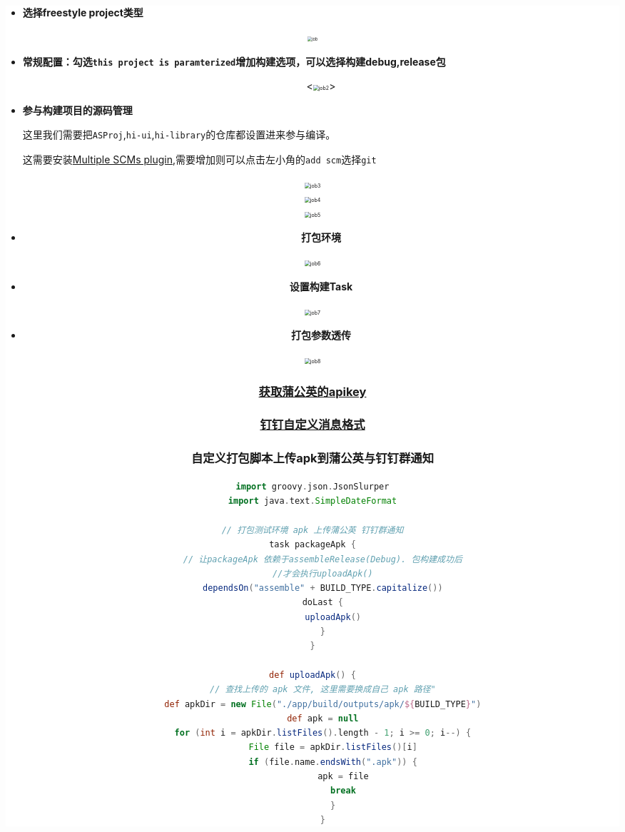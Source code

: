 - **选择freestyle project类型**

<center><img src="/imgs/gradle/job.jpeg" alt="job" style="zoom:40%;"/></center>

- **常规配置：勾选`this project is paramterized`增加构建选项，可以选择构建debug,release包**

  <center><<img src="/imgs/gradle/job2.jpeg" alt="job2" style="zoom:50%;" />>

- **参与构建项目的源码管理**

  这里我们需要把`ASProj`,`hi-ui`,`hi-library`的仓库都设置进来参与编译。

  这需要安装[Multiple SCMs plugin](https://plugins.jenkins.io/multiple-scms),需要增加则可以点击左小角的`add scm`选择`git`

<center><img src="/imgs/gradle/job3.jpeg" alt="job3" style="zoom:50%;" /></center>

<center><img src="/imgs/gradle/job4.jpeg" alt="job4" style="zoom:50%;" />


<center><img src="/imgs/gradle/job5.jpeg" alt="job5" style="zoom:50%;" /></center>

- **打包环境**

<center><img src="/imgs/gradle/job6.jpeg" alt="job6" style="zoom:50%;" /></center>

- **设置构建Task**

<center><img src="/imgs/gradle/job7.jpeg" alt="job7" style="zoom:50%;" /></center>

- **打包参数透传**

<center><img src="/imgs/gradle/job8.jpeg" alt="job8" style="zoom:50%;" />


### [获取蒲公英的apikey](https://www.pgyer.com/doc/view/api)

### [钉钉自定义消息格式](https://ding-doc.dingtalk.com/doc#/serverapi2/qf2nxq)

### 自定义打包脚本上传apk到蒲公英与钉钉群通知

```groovy
import groovy.json.JsonSlurper
import java.text.SimpleDateFormat

// 打包测试环境 apk 上传蒲公英 钉钉群通知
task packageApk {
    // 让packageApk 依赖于assembleRelease(Debug). 包构建成功后
    //才会执行uploadApk()
    dependsOn("assemble" + BUILD_TYPE.capitalize())
    doLast {
        uploadApk()
    }
}

def uploadApk() {
    // 查找上传的 apk 文件, 这里需要换成自己 apk 路径"
    def apkDir = new File("./app/build/outputs/apk/${BUILD_TYPE}")
    def apk = null
    for (int i = apkDir.listFiles().length - 1; i >= 0; i--) {
        File file = apkDir.listFiles()[i]
        if (file.name.endsWith(".apk")) {
            apk = file
            break
        }
    }
```
